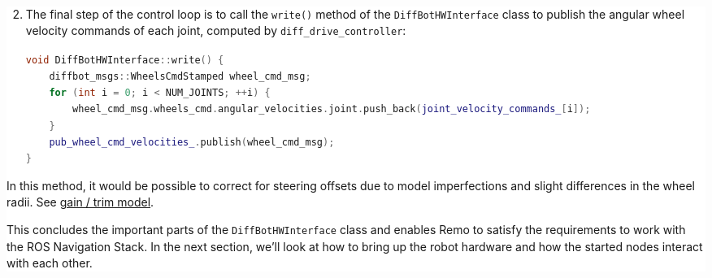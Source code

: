 2. The final step of the control loop is to call the `write()` method of the `DiffBotHWInterface` class to publish the angular wheel velocity commands of each joint, computed by `diff_drive_controller`:

    ```cpp
    void DiffBotHWInterface::write() {
        diffbot_msgs::WheelsCmdStamped wheel_cmd_msg;
        for (int i = 0; i < NUM_JOINTS; ++i) {
            wheel_cmd_msg.wheels_cmd.angular_velocities.joint.push_back(joint_velocity_commands_[i]); 
        }
        pub_wheel_cmd_velocities_.publish(wheel_cmd_msg); 
    }
    ```

In this method, it would be possible to correct for steering offsets due to
model imperfections and slight differences in the wheel radii. See [gain / trim
model](pid.md#gain--trim-model).

This concludes the important parts of the `DiffBotHWInterface` class and enables
Remo to satisfy the requirements to work with the ROS Navigation Stack. In the
next section, we’ll look at how to bring up the robot hardware and how the
started nodes interact with each other.
